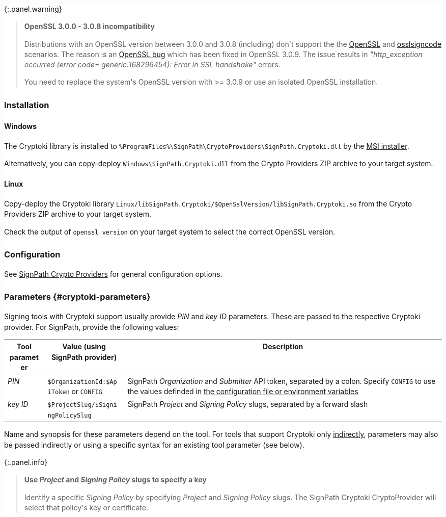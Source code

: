 {:.panel.warning}
> **OpenSSL 3.0.0 - 3.0.8 incompatibility**
>
> Distributions with an OpenSSL version between 3.0.0 and 3.0.8 (including) don't support the the [OpenSSL](#openssl) and [osslsigncode](#osslsigncode) scenarios.
> The reason is an [OpenSSL bug](https://github.com/openssl/openssl/issues/20161) which has been fixed in OpenSSL 3.0.9.
> The issue results in _"http_exception occurred (error code= generic:168296454): Error in SSL handshake"_ errors.
>
> You need to replace the system's OpenSSL version with >= 3.0.9 or use an isolated OpenSSL installation.

### Installation

#### Windows

The Cryptoki library is installed to `%ProgramFiles%\SignPath\CryptoProviders\SignPath.Cryptoki.dll` by the [MSI installer](/crypto-providers/windows#installation).

Alternatively, you can copy-deploy `Windows\SignPath.Cryptoki.dll` from the Crypto Providers ZIP archive to your target system.

#### Linux

Copy-deploy the Cryptoki library `Linux/libSignPath.Cryptoki/$OpenSslVersion/libSignPath.Cryptoki.so` from the Crypto Providers ZIP archive to your target system.

Check the output of `openssl version` on your target system to select the correct OpenSSL version.

### Configuration

See [SignPath Crypto Providers](/crypto-providers/#crypto-provider-configuration) for general configuration options.

### Parameters {#cryptoki-parameters}

Signing tools with Cryptoki support usually provide _PIN_ and _key ID_ parameters. These are passed to the respective Cryptoki provider. For SignPath, provide the following values:

| Tool parameter | Value (using SignPath provider)         | Description
|----------------|-----------------------------------------|------------------------------------------
| _PIN_          | `$OrganizationId:$ApiToken` or `CONFIG` | SignPath _Organization_ and _Submitter_ API token, separated by a colon. Specify `CONFIG` to use the values definded in [the configuration file or environment variables](/crypto-providers#crypto-provider-config-values)
| _key ID_       | `$ProjectSlug/$SigningPolicySlug`       | SignPath _Project_ and _Signing Policy_ slugs, separated by a forward slash

Name and synopsis for these parameters depend on the tool. For tools that support Cryptoki only [indirectly](#about-cryptoki), parameters may also be passed indirectly or using a specific syntax for an existing tool parameter (see below).

{:.panel.info}
> **Use _Project_ and _Signing Policy_ slugs to specify a key**
>
> Identify a specific _Signing Policy_ by specifying _Project_ and _Signing Policy_ slugs. The SignPath Cryptoki CryptoProvider will select that policy's key or certificate.
